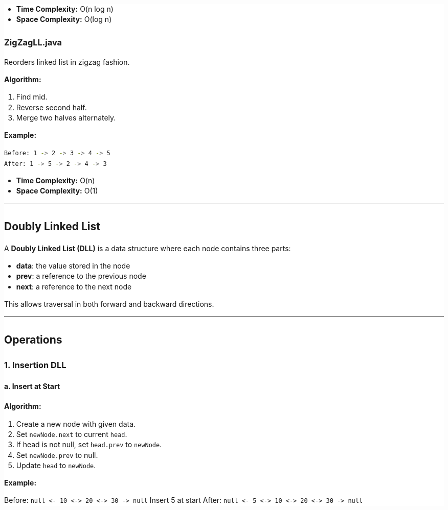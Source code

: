 - **Time Complexity:** O(n log n)
- **Space Complexity:** O(log n)

### ZigZagLL.java

Reorders linked list in zigzag fashion.

**Algorithm:**

1. Find mid.
2. Reverse second half.
3. Merge two halves alternately.

**Example:**

```bash
Before: 1 -> 2 -> 3 -> 4 -> 5
After: 1 -> 5 -> 2 -> 4 -> 3
```

- **Time Complexity:** O(n)
- **Space Complexity:** O(1)

---

## Doubly Linked List

A **Doubly Linked List (DLL)** is a data structure where each node contains three parts:

- **data**: the value stored in the node
- **prev**: a reference to the previous node
- **next**: a reference to the next node

This allows traversal in both forward and backward directions.

---

## Operations

### 1. Insertion DLL

#### a. Insert at Start

**Algorithm:**

1. Create a new node with given data.
2. Set `newNode.next` to current `head`.
3. If head is not null, set `head.prev` to `newNode`.
4. Set `newNode.prev` to null.
5. Update `head` to `newNode`.

**Example:**

Before: `null <- 10 <-> 20 <-> 30 -> null`
Insert 5 at start
After: `null <- 5 <-> 10 <-> 20 <-> 30 -> null`
